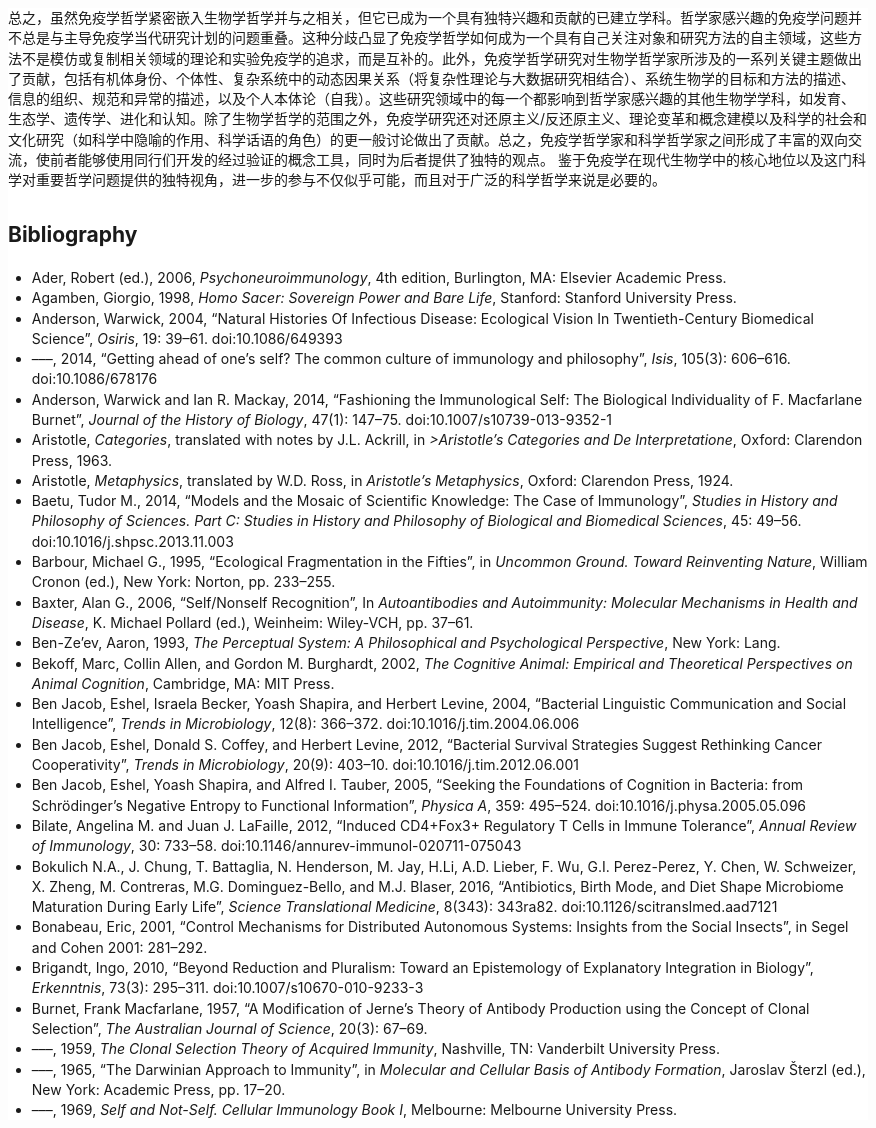 总之，虽然免疫学哲学紧密嵌入生物学哲学并与之相关，但它已成为一个具有独特兴趣和贡献的已建立学科。哲学家感兴趣的免疫学问题并不总是与主导免疫学当代研究计划的问题重叠。这种分歧凸显了免疫学哲学如何成为一个具有自己关注对象和研究方法的自主领域，这些方法不是模仿或复制相关领域的理论和实验免疫学的追求，而是互补的。此外，免疫学哲学研究对生物学哲学家所涉及的一系列关键主题做出了贡献，包括有机体身份、个体性、复杂系统中的动态因果关系（将复杂性理论与大数据研究相结合）、系统生物学的目标和方法的描述、信息的组织、规范和异常的描述，以及个人本体论（自我）。这些研究领域中的每一个都影响到哲学家感兴趣的其他生物学学科，如发育、生态学、遗传学、进化和认知。除了生物学哲学的范围之外，免疫学研究还对还原主义/反还原主义、理论变革和概念建模以及科学的社会和文化研究（如科学中隐喻的作用、科学话语的角色）的更一般讨论做出了贡献。总之，免疫学哲学家和科学哲学家之间形成了丰富的双向交流，使前者能够使用同行们开发的经过验证的概念工具，同时为后者提供了独特的观点。 鉴于免疫学在现代生物学中的核心地位以及这门科学对重要哲学问题提供的独特视角，进一步的参与不仅似乎可能，而且对于广泛的科学哲学来说是必要的。


## Bibliography

* Ader, Robert (ed.), 2006, *Psychoneuroimmunology*, 4th edition, Burlington, MA: Elsevier Academic Press.
* Agamben, Giorgio, 1998, *Homo Sacer: Sovereign Power and Bare Life*, Stanford: Stanford University Press.
* Anderson, Warwick, 2004, “Natural Histories Of Infectious Disease: Ecological Vision In Twentieth-Century Biomedical Science”, *Osiris*, 19: 39–61. doi:10.1086/649393
* –––, 2014, “Getting ahead of one’s self? The common culture of immunology and philosophy”, *Isis*, 105(3): 606–616. doi:10.1086/678176
* Anderson, Warwick and Ian R. Mackay, 2014, “Fashioning the Immunological Self: The Biological Individuality of F. Macfarlane Burnet”, *Journal of the History of Biology*, 47(1): 147–75. doi:10.1007/s10739-013-9352-1
* Aristotle, *Categories*, translated with notes by J.L. Ackrill, in *>Aristotle’s Categories and De Interpretatione*, Oxford: Clarendon Press, 1963.
* Aristotle, *Metaphysics*, translated by W.D. Ross, in *Aristotle’s Metaphysics*, Oxford: Clarendon Press, 1924.
* Baetu, Tudor M., 2014, “Models and the Mosaic of Scientific Knowledge: The Case of Immunology”, *Studies in History and Philosophy of Sciences. Part C: Studies in History and Philosophy of Biological and Biomedical Sciences*, 45: 49–56. doi:10.1016/j.shpsc.2013.11.003
* Barbour, Michael G., 1995, “Ecological Fragmentation in the Fifties”, in *Uncommon Ground. Toward Reinventing Nature*, William Cronon (ed.), New York: Norton, pp. 233–255.
* Baxter, Alan G., 2006, “Self/Nonself Recognition”, In *Autoantibodies and Autoimmunity: Molecular Mechanisms in Health and Disease*, K. Michael Pollard (ed.), Weinheim: Wiley-VCH, pp. 37–61.
* Ben-Ze’ev, Aaron, 1993, *The Perceptual System: A Philosophical and Psychological Perspective*, New York: Lang.
* Bekoff, Marc, Collin Allen, and Gordon M. Burghardt, 2002, *The Cognitive Animal: Empirical and Theoretical Perspectives on Animal Cognition*, Cambridge, MA: MIT Press.
* Ben Jacob, Eshel, Israela Becker, Yoash Shapira, and Herbert Levine, 2004, “Bacterial Linguistic Communication and Social Intelligence”, *Trends in Microbiology*, 12(8): 366–372. doi:10.1016/j.tim.2004.06.006
* Ben Jacob, Eshel, Donald S. Coffey, and Herbert Levine, 2012, “Bacterial Survival Strategies Suggest Rethinking Cancer Cooperativity”, *Trends in Microbiology*, 20(9): 403–10. doi:10.1016/j.tim.2012.06.001
* Ben Jacob, Eshel, Yoash Shapira, and Alfred I. Tauber, 2005, “Seeking the Foundations of Cognition in Bacteria: from Schrödinger’s Negative Entropy to Functional Information”, *Physica A*, 359: 495–524. doi:10.1016/j.physa.2005.05.096
* Bilate, Angelina M. and Juan J. LaFaille, 2012, “Induced CD4+Fox3+ Regulatory T Cells in Immune Tolerance”, *Annual Review of Immunology*, 30: 733–58. doi:10.1146/annurev-immunol-020711-075043
* Bokulich N.A., J. Chung, T. Battaglia, N. Henderson, M. Jay, H.Li, A.D. Lieber, F. Wu, G.I. Perez-Perez, Y. Chen, W. Schweizer, X. Zheng, M. Contreras, M.G. Dominguez-Bello, and M.J. Blaser, 2016, “Antibiotics, Birth Mode, and Diet Shape Microbiome Maturation During Early Life”, *Science Translational Medicine*, 8(343): 343ra82. doi:10.1126/scitranslmed.aad7121
* Bonabeau, Eric, 2001, “Control Mechanisms for Distributed Autonomous Systems: Insights from the Social Insects”, in Segel and Cohen 2001: 281–292.
* Brigandt, Ingo, 2010, “Beyond Reduction and Pluralism: Toward an Epistemology of Explanatory Integration in Biology”, *Erkenntnis*, 73(3): 295–311. doi:10.1007/s10670-010-9233-3
* Burnet, Frank Macfarlane, 1957, “A Modification of Jerne’s Theory of Antibody Production using the Concept of Clonal Selection”, *The Australian Journal of Science*, 20(3): 67–69.
* –––, 1959, *The Clonal Selection Theory of Acquired Immunity*, Nashville, TN: Vanderbilt University Press.
* –––, 1965, “The Darwinian Approach to Immunity”, in *Molecular and Cellular Basis of Antibody Formation*, Jaroslav Šterzl (ed.), New York: Academic Press, pp. 17–20.
* –––, 1969, *Self and Not-Self. Cellular Immunology Book I*, Melbourne: Melbourne University Press.